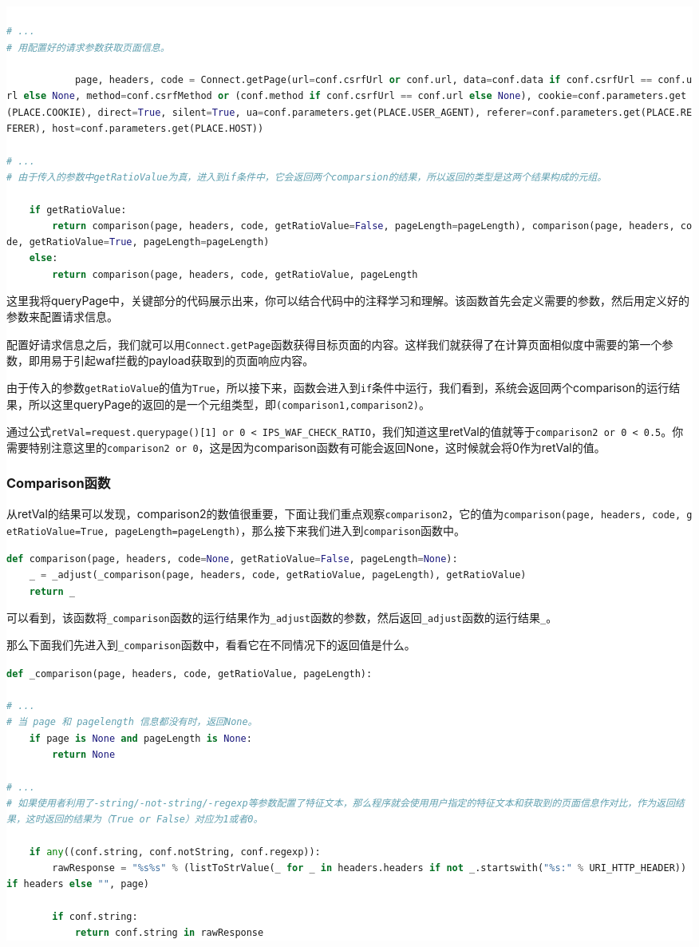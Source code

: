```python

# ...
# 用配置好的请求参数获取页面信息。

            page, headers, code = Connect.getPage(url=conf.csrfUrl or conf.url, data=conf.data if conf.csrfUrl == conf.url else None, method=conf.csrfMethod or (conf.method if conf.csrfUrl == conf.url else None), cookie=conf.parameters.get(PLACE.COOKIE), direct=True, silent=True, ua=conf.parameters.get(PLACE.USER_AGENT), referer=conf.parameters.get(PLACE.REFERER), host=conf.parameters.get(PLACE.HOST))

# ...
# 由于传入的参数中getRatioValue为真，进入到if条件中，它会返回两个comparsion的结果，所以返回的类型是这两个结果构成的元组。

    if getRatioValue:
        return comparison(page, headers, code, getRatioValue=False, pageLength=pageLength), comparison(page, headers, code, getRatioValue=True, pageLength=pageLength)
    else:
        return comparison(page, headers, code, getRatioValue, pageLength

```

这里我将queryPage中，关键部分的代码展示出来，你可以结合代码中的注释学习和理解。该函数首先会定义需要的参数，然后用定义好的参数来配置请求信息。

配置好请求信息之后，我们就可以用`Connect.getPage`函数获得目标页面的内容。这样我们就获得了在计算页面相似度中需要的第一个参数，即用易于引起waf拦截的payload获取到的页面响应内容。

由于传入的参数`getRatioValue`的值为`True`，所以接下来，函数会进入到`if`条件中运行，我们看到，系统会返回两个comparison的运行结果，所以这里queryPage的返回的是一个元组类型，即`(comparison1,comparison2)`。

通过公式`retVal=request.querypage()[1] or 0 < IPS_WAF_CHECK_RATIO`，我们知道这里retVal的值就等于`comparison2 or 0 < 0.5`。你需要特别注意这里的`comparison2 or 0`，这是因为comparison函数有可能会返回None，这时候就会将0作为retVal的值。

### Comparison函数

从retVal的结果可以发现，comparison2的数值很重要，下面让我们重点观察`comparison2`，它的值为`comparison(page, headers, code, getRatioValue=True, pageLength=pageLength)`，那么接下来我们进入到`comparison`函数中。

```python
def comparison(page, headers, code=None, getRatioValue=False, pageLength=None):
    _ = _adjust(_comparison(page, headers, code, getRatioValue, pageLength), getRatioValue)
    return _

```

可以看到，该函数将`_comparison`函数的运行结果作为`_adjust`函数的参数，然后返回`_adjust`函数的运行结果`_`。

那么下面我们先进入到`_comparison`函数中，看看它在不同情况下的返回值是什么。

```python
def _comparison(page, headers, code, getRatioValue, pageLength):

# ...
# 当 page 和 pagelength 信息都没有时，返回None。
    if page is None and pageLength is None:
        return None

# ...
# 如果使用者利用了-string/-not-string/-regexp等参数配置了特征文本，那么程序就会使用用户指定的特征文本和获取到的页面信息作对比，作为返回结果，这时返回的结果为（True or False）对应为1或者0。

    if any((conf.string, conf.notString, conf.regexp)):
        rawResponse = "%s%s" % (listToStrValue(_ for _ in headers.headers if not _.startswith("%s:" % URI_HTTP_HEADER)) if headers else "", page)

        if conf.string:
            return conf.string in rawResponse

```